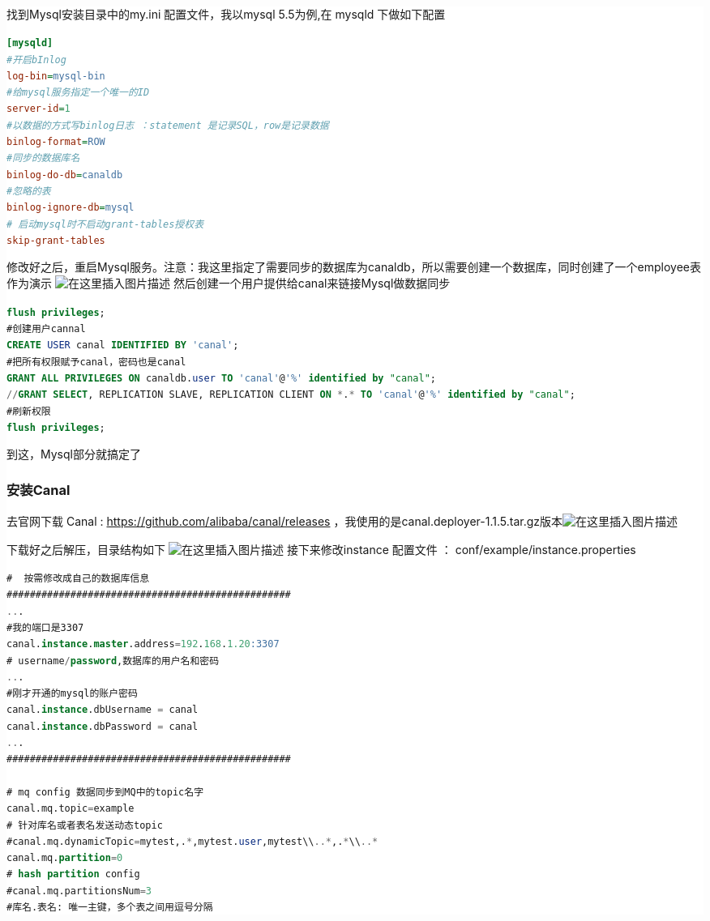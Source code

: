 找到Mysql安装目录中的my.ini 配置文件，我以mysql 5.5为例,在 mysqld 下做如下配置

```ini
[mysqld]
#开启bInlog
log-bin=mysql-bin
#给mysql服务指定一个唯一的ID
server-id=1
#以数据的方式写binlog日志 ：statement 是记录SQL，row是记录数据
binlog-format=ROW
#同步的数据库名
binlog-do-db=canaldb
#忽略的表
binlog-ignore-db=mysql
# 启动mysql时不启动grant-tables授权表
skip-grant-tables
```

修改好之后，重启Mysql服务。注意：我这里指定了需要同步的数据库为canaldb，所以需要创建一个数据库，同时创建了一个employee表作为演示
![在这里插入图片描述](https://hotmilk-pic.oss-cn-shenzhen.aliyuncs.com/assets/202407171303743.png)
然后创建一个用户提供给canal来链接Mysql做数据同步

```sql
flush privileges;
#创建用户cannal
CREATE USER canal IDENTIFIED BY 'canal';
#把所有权限赋予canal，密码也是canal
GRANT ALL PRIVILEGES ON canaldb.user TO 'canal'@'%' identified by "canal";
//GRANT SELECT, REPLICATION SLAVE, REPLICATION CLIENT ON *.* TO 'canal'@'%' identified by "canal";
#刷新权限
flush privileges;
```

到这，Mysql部分就搞定了

### 安装Canal

去官网下载 Canal : https://github.com/alibaba/canal/releases ，我使用的是canal.deployer-1.1.5.tar.gz版本![在这里插入图片描述](https://hotmilk-pic.oss-cn-shenzhen.aliyuncs.com/assets/202407171303740.png)

下载好之后解压，目录结构如下
![在这里插入图片描述](https://hotmilk-pic.oss-cn-shenzhen.aliyuncs.com/assets/202407171303699.png)
接下来修改instance 配置文件 ： conf/example/instance.properties

```sql
#  按需修改成自己的数据库信息
#################################################
...
#我的端口是3307
canal.instance.master.address=192.168.1.20:3307
# username/password,数据库的用户名和密码
...
#刚才开通的mysql的账户密码
canal.instance.dbUsername = canal
canal.instance.dbPassword = canal
...
#################################################

# mq config 数据同步到MQ中的topic名字
canal.mq.topic=example
# 针对库名或者表名发送动态topic
#canal.mq.dynamicTopic=mytest,.*,mytest.user,mytest\\..*,.*\\..*
canal.mq.partition=0
# hash partition config
#canal.mq.partitionsNum=3
#库名.表名: 唯一主键，多个表之间用逗号分隔
```
